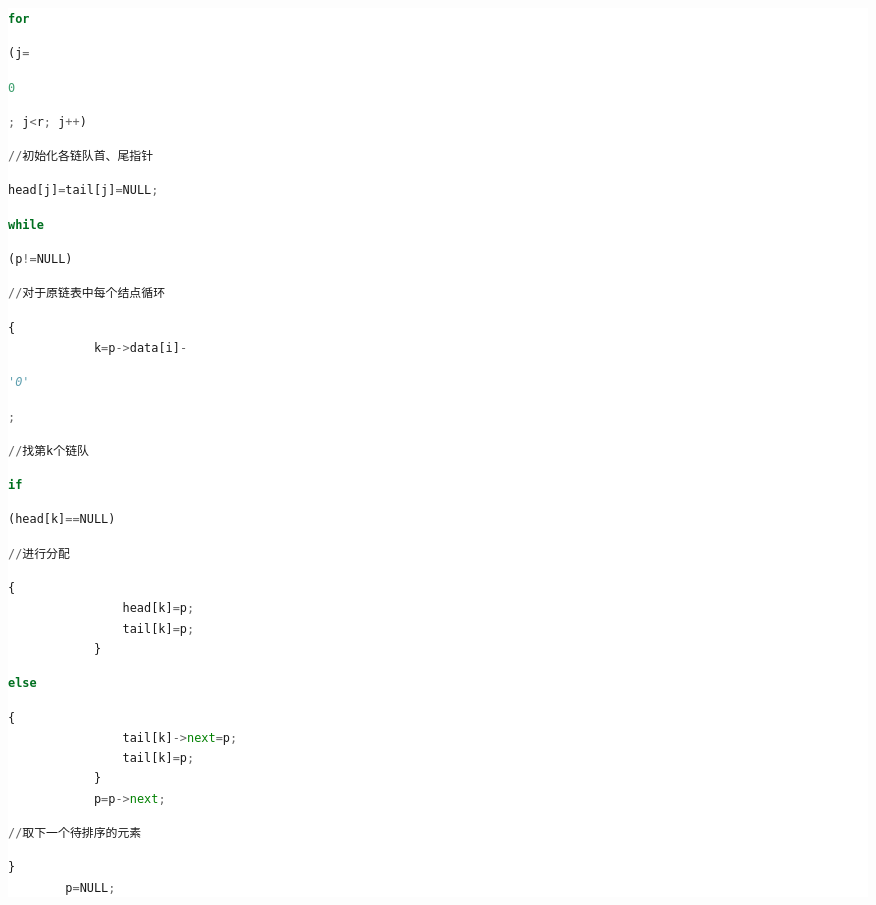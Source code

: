 ```python
for
```
```python
(j=
```
```python
0
```
```python
; j<r; j++)
```
```python
//初始化各链队首、尾指针
```
```python
head[j]=tail[j]=NULL;
```
```python
while
```
```python
(p!=NULL)
```
```python
//对于原链表中每个结点循环
```
```python
{
            k=p->data[i]-
```
```python
'0'
```
```python
;
```
```python
//找第k个链队
```
```python
if
```
```python
(head[k]==NULL)
```
```python
//进行分配
```
```python
{
                head[k]=p;
                tail[k]=p;
            }
```
```python
else
```
```python
{
                tail[k]->next=p;
                tail[k]=p;
            }
            p=p->next;
```
```python
//取下一个待排序的元素
```
```python
}
        p=NULL;
```